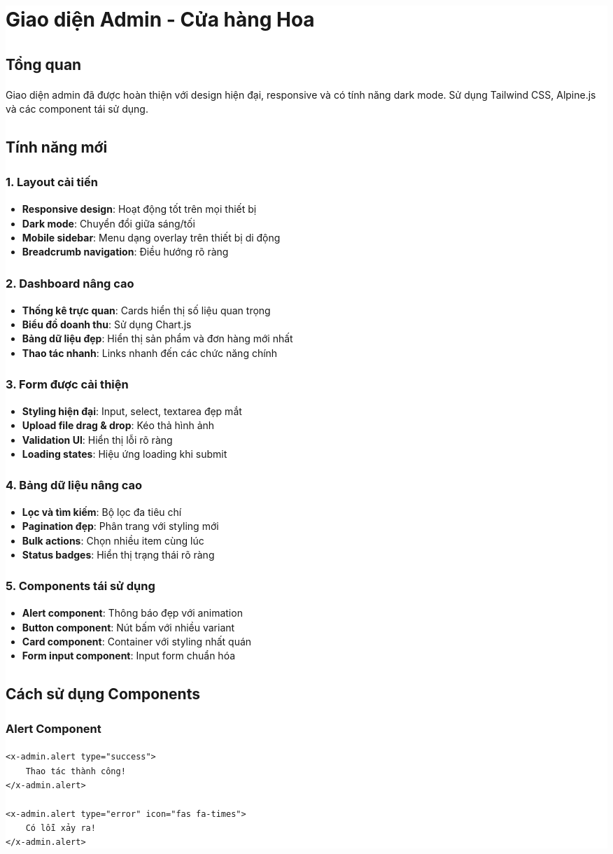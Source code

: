# Giao diện Admin - Cửa hàng Hoa

## Tổng quan
Giao diện admin đã được hoàn thiện với design hiện đại, responsive và có tính năng dark mode. Sử dụng Tailwind CSS, Alpine.js và các component tái sử dụng.

## Tính năng mới

### 1. Layout cải tiến
- **Responsive design**: Hoạt động tốt trên mọi thiết bị
- **Dark mode**: Chuyển đổi giữa sáng/tối
- **Mobile sidebar**: Menu dạng overlay trên thiết bị di động
- **Breadcrumb navigation**: Điều hướng rõ ràng

### 2. Dashboard nâng cao
- **Thống kê trực quan**: Cards hiển thị số liệu quan trọng
- **Biểu đồ doanh thu**: Sử dụng Chart.js
- **Bảng dữ liệu đẹp**: Hiển thị sản phẩm và đơn hàng mới nhất
- **Thao tác nhanh**: Links nhanh đến các chức năng chính

### 3. Form được cải thiện
- **Styling hiện đại**: Input, select, textarea đẹp mắt
- **Upload file drag & drop**: Kéo thả hình ảnh
- **Validation UI**: Hiển thị lỗi rõ ràng
- **Loading states**: Hiệu ứng loading khi submit

### 4. Bảng dữ liệu nâng cao
- **Lọc và tìm kiếm**: Bộ lọc đa tiêu chí
- **Pagination đẹp**: Phân trang với styling mới
- **Bulk actions**: Chọn nhiều item cùng lúc
- **Status badges**: Hiển thị trạng thái rõ ràng

### 5. Components tái sử dụng
- **Alert component**: Thông báo đẹp với animation
- **Button component**: Nút bấm với nhiều variant
- **Card component**: Container với styling nhất quán
- **Form input component**: Input form chuẩn hóa

## Cách sử dụng Components

### Alert Component
```blade
<x-admin.alert type="success">
    Thao tác thành công!
</x-admin.alert>

<x-admin.alert type="error" icon="fas fa-times">
    Có lỗi xảy ra!
</x-admin.alert>
```
